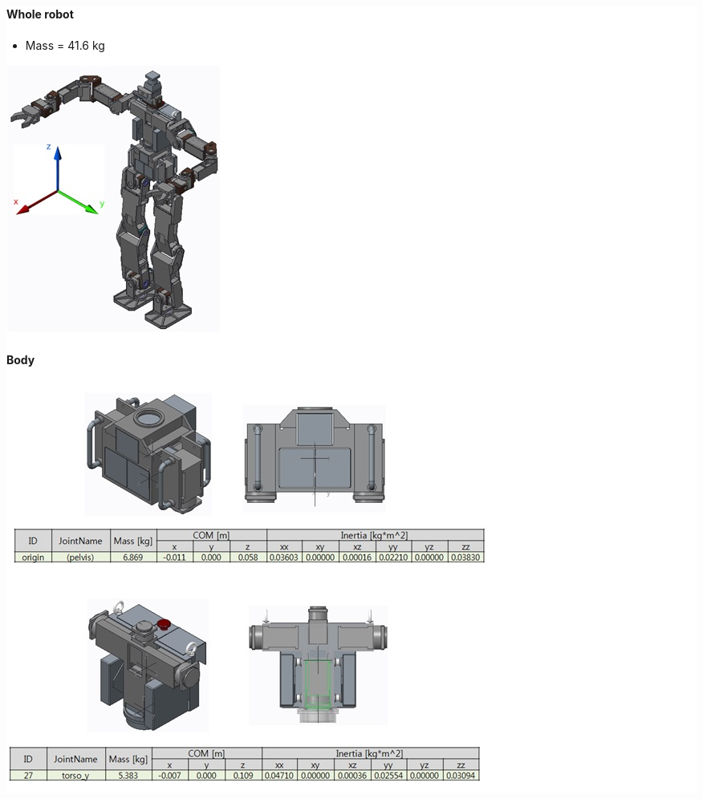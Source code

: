 #### Whole robot

- Mass = 41.6 kg

![](/assets/images/platform/thormang3/thormang3_096.jpg)

#### Body

![](/assets/images/platform/thormang3/thormang3_097.jpg)
